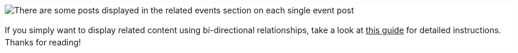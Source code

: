 ![There are some posts displayed in the related events section on each single event post](https://i.imgur.com/ldG9pph.gif)

If you simply want to display related content using bi-directional relationships, take a look at [this guide](https://docs.metabox.io/tutorials/create-relationships-mb-views/) for detailed instructions. Thanks for reading!
